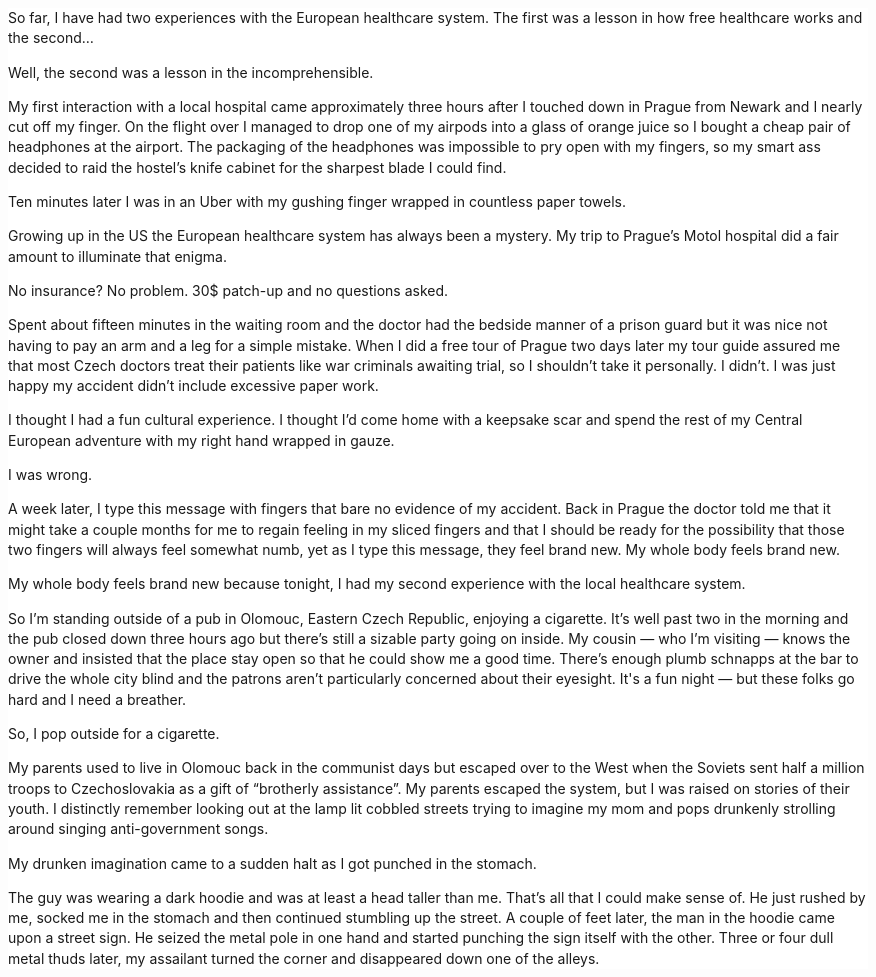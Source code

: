 So far, I have had two experiences with the European healthcare system. The first was a lesson in how free healthcare works and the second…

Well, the second was a lesson in the incomprehensible.

My first interaction with a local hospital came approximately three hours after I touched down in Prague from Newark and I nearly cut off my finger. On the flight over I managed to drop one of my airpods into a glass of orange juice so I bought a cheap pair of headphones at the airport. The packaging of the headphones was impossible to pry open with my fingers, so my smart ass decided to raid the hostel’s knife cabinet for the sharpest blade I could find.

Ten minutes later I was in an Uber with my gushing finger wrapped in countless paper towels.

Growing up in the US the European healthcare system has always been a mystery. My trip to Prague’s Motol hospital did a fair amount to illuminate that enigma.

No insurance? No problem. 30$ patch-up and no questions asked.

Spent about fifteen minutes in the waiting room and the doctor had the bedside manner of a prison guard but it was nice not having to pay an arm and a leg for a simple mistake. When I did a free tour of Prague two days later my tour guide assured me that most Czech doctors treat their patients like war criminals awaiting trial, so I shouldn’t take it personally. I didn’t. I was just happy my accident didn’t include excessive paper work.

I thought I had a fun cultural experience. I thought I’d come home with a keepsake scar and spend the rest of my Central European adventure with my right hand wrapped in gauze.

I was wrong.

A week later, I type this message with fingers that bare no evidence of my accident. Back in Prague the doctor told me that it might take a couple months for me to regain feeling in my sliced fingers and that I should be ready for the possibility that those two fingers will always feel somewhat numb, yet as I type this message, they feel brand new. My whole body feels brand new.

My whole body feels brand new because tonight, I had my second experience with the local healthcare system.

So I’m standing outside of a pub in Olomouc, Eastern Czech Republic, enjoying a cigarette. It’s well past two in the morning and the pub closed down three hours ago but there’s still a sizable party going on inside. My cousin — who I’m visiting — knows the owner and insisted that the place stay open so that he could show me a good time. There’s enough plumb schnapps at the bar to drive the whole city blind and the patrons aren’t particularly concerned about their eyesight. It's a fun night — but these folks go hard and I need a breather.

So, I pop outside for a cigarette.

My parents used to live in Olomouc back in the communist days but escaped over to the West when the Soviets sent half a million troops to Czechoslovakia as a gift of “brotherly assistance”. My parents escaped the system, but I was raised on stories of their youth. I distinctly remember looking out at the lamp lit cobbled streets trying to imagine my mom and pops drunkenly strolling around singing anti-government songs.

My drunken imagination came to a sudden halt as I got punched in the stomach.

The guy was wearing a dark hoodie and was at least a head taller than me. That’s all that I could make sense of. He just rushed by me, socked me in the stomach and then continued stumbling up the street. A couple of feet later, the man in the hoodie came upon a street sign. He seized the metal pole in one hand and started punching the sign itself with the other. Three or four dull metal thuds later, my assailant turned the corner and disappeared down one of the alleys.
